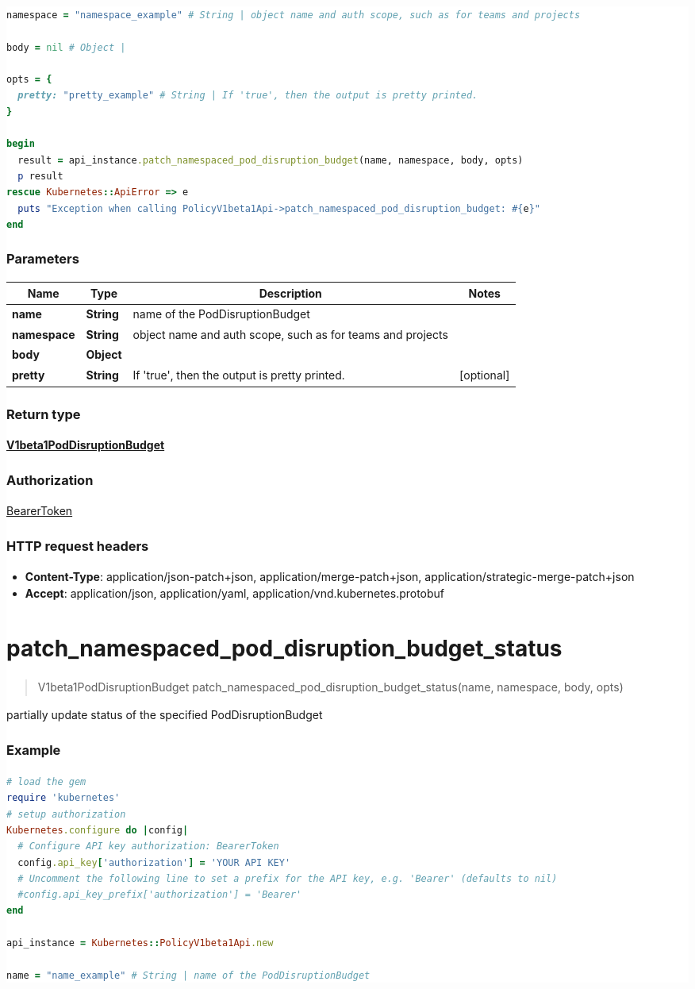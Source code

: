 ```ruby
namespace = "namespace_example" # String | object name and auth scope, such as for teams and projects

body = nil # Object | 

opts = { 
  pretty: "pretty_example" # String | If 'true', then the output is pretty printed.
}

begin
  result = api_instance.patch_namespaced_pod_disruption_budget(name, namespace, body, opts)
  p result
rescue Kubernetes::ApiError => e
  puts "Exception when calling PolicyV1beta1Api->patch_namespaced_pod_disruption_budget: #{e}"
end
```

### Parameters

Name | Type | Description  | Notes
------------- | ------------- | ------------- | -------------
 **name** | **String**| name of the PodDisruptionBudget | 
 **namespace** | **String**| object name and auth scope, such as for teams and projects | 
 **body** | **Object**|  | 
 **pretty** | **String**| If &#39;true&#39;, then the output is pretty printed. | [optional] 

### Return type

[**V1beta1PodDisruptionBudget**](V1beta1PodDisruptionBudget.md)

### Authorization

[BearerToken](../README.md#BearerToken)

### HTTP request headers

 - **Content-Type**: application/json-patch+json, application/merge-patch+json, application/strategic-merge-patch+json
 - **Accept**: application/json, application/yaml, application/vnd.kubernetes.protobuf



# **patch_namespaced_pod_disruption_budget_status**
> V1beta1PodDisruptionBudget patch_namespaced_pod_disruption_budget_status(name, namespace, body, opts)



partially update status of the specified PodDisruptionBudget

### Example
```ruby
# load the gem
require 'kubernetes'
# setup authorization
Kubernetes.configure do |config|
  # Configure API key authorization: BearerToken
  config.api_key['authorization'] = 'YOUR API KEY'
  # Uncomment the following line to set a prefix for the API key, e.g. 'Bearer' (defaults to nil)
  #config.api_key_prefix['authorization'] = 'Bearer'
end

api_instance = Kubernetes::PolicyV1beta1Api.new

name = "name_example" # String | name of the PodDisruptionBudget
```